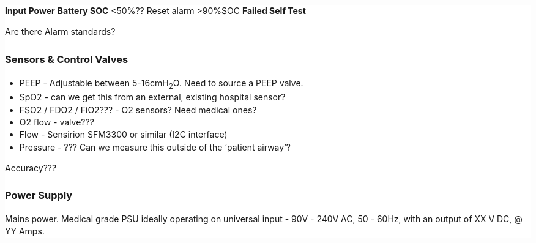   <tr>
   <td><strong>Input Power</strong>
   </td>
   <td>
   </td>
   <td>
   </td>
  </tr>
  <tr>
   <td><strong>Battery SOC</strong>
   </td>
   <td>&lt;50%??
   </td>
   <td>Reset alarm >90%SOC
   </td>
  </tr>
  <tr>
   <td><strong>Failed Self Test</strong>
   </td>
   <td>
   </td>
   <td>
   </td>
  </tr>
  <tr>
   <td>
   </td>
   <td>
   </td>
   <td>
   </td>
  </tr>
</table>


Are there Alarm standards?


### Sensors & Control Valves

*   PEEP - Adjustable between 5-16cmH<sub>2</sub>O. Need to source a PEEP valve.
*   SpO2 - can we get this from an external, existing hospital sensor?
*   FSO2 / FDO2 / FiO2??? - O2 sensors? Need medical ones?
*   O2 flow - valve???
*   Flow - Sensirion SFM3300 or similar (I2C interface)
*   Pressure - ??? Can we measure this outside of the ‘patient airway’?

Accuracy???


### Power Supply

Mains power. Medical grade PSU ideally operating on universal input - 90V - 240V AC, 50 - 60Hz, with an output of XX V DC, @ YY Amps.
